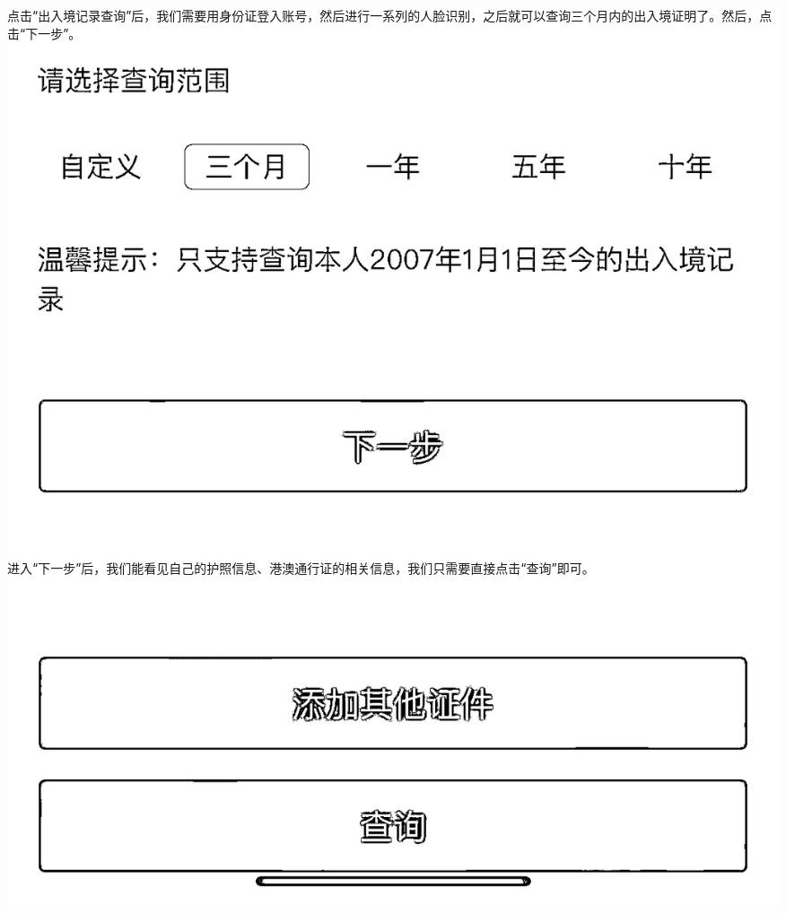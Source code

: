 点击“出入境记录查询”后，我们需要用身份证登入账号，然后进行一系列的人脸识别，之后就可以查询三个月内的出入境证明了。然后，点击“下一步”。

![](img/9fcaaf1bef258f27a62c58b78fad8cb2.png)

进入“下一步”后，我们能看见自己的护照信息、港澳通行证的相关信息，我们只需要直接点击“查询”即可。

![](img/34b086aa60756cdfdbff7ccd093a10b8.png)
